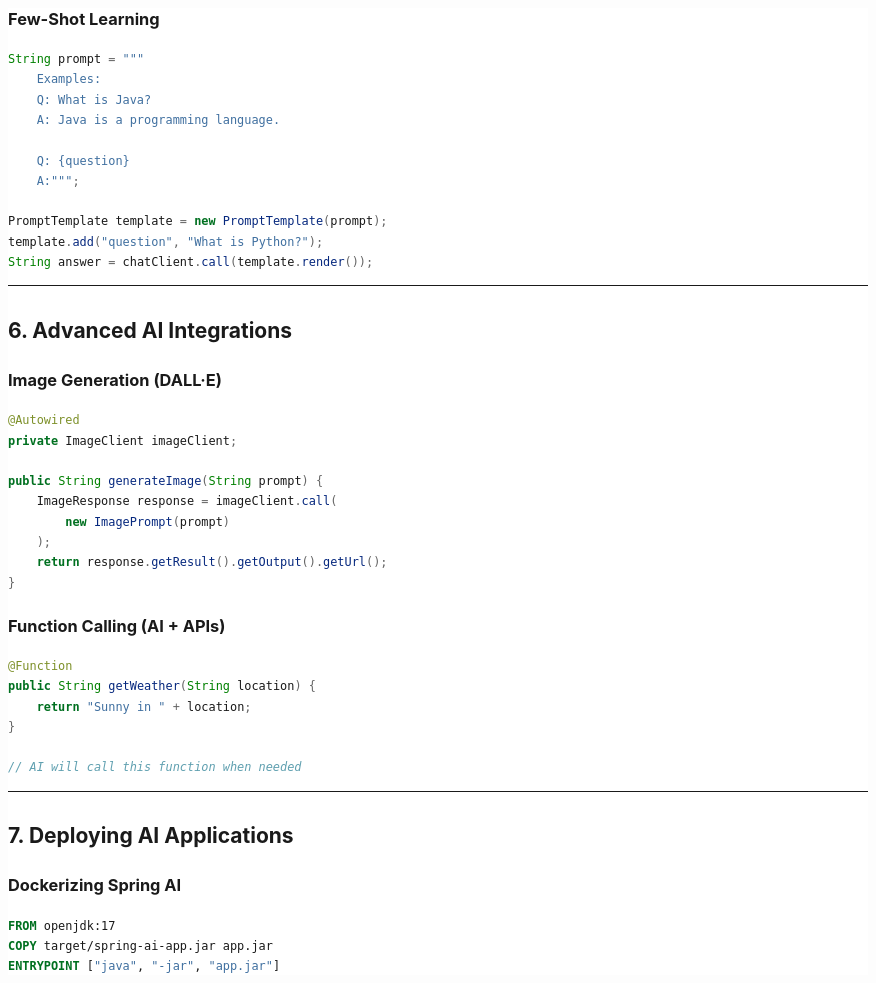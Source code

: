 ### **Few-Shot Learning**
```java
String prompt = """
    Examples:
    Q: What is Java? 
    A: Java is a programming language.
    
    Q: {question}
    A:""";

PromptTemplate template = new PromptTemplate(prompt);
template.add("question", "What is Python?");
String answer = chatClient.call(template.render());
```

---

## **6. Advanced AI Integrations**
### **Image Generation (DALL·E)**
```java
@Autowired
private ImageClient imageClient;

public String generateImage(String prompt) {
    ImageResponse response = imageClient.call(
        new ImagePrompt(prompt)
    );
    return response.getResult().getOutput().getUrl();
}
```

### **Function Calling (AI + APIs)**
```java
@Function
public String getWeather(String location) {
    return "Sunny in " + location;
}

// AI will call this function when needed
```

---

## **7. Deploying AI Applications**
### **Dockerizing Spring AI**
```dockerfile
FROM openjdk:17
COPY target/spring-ai-app.jar app.jar
ENTRYPOINT ["java", "-jar", "app.jar"]
```
